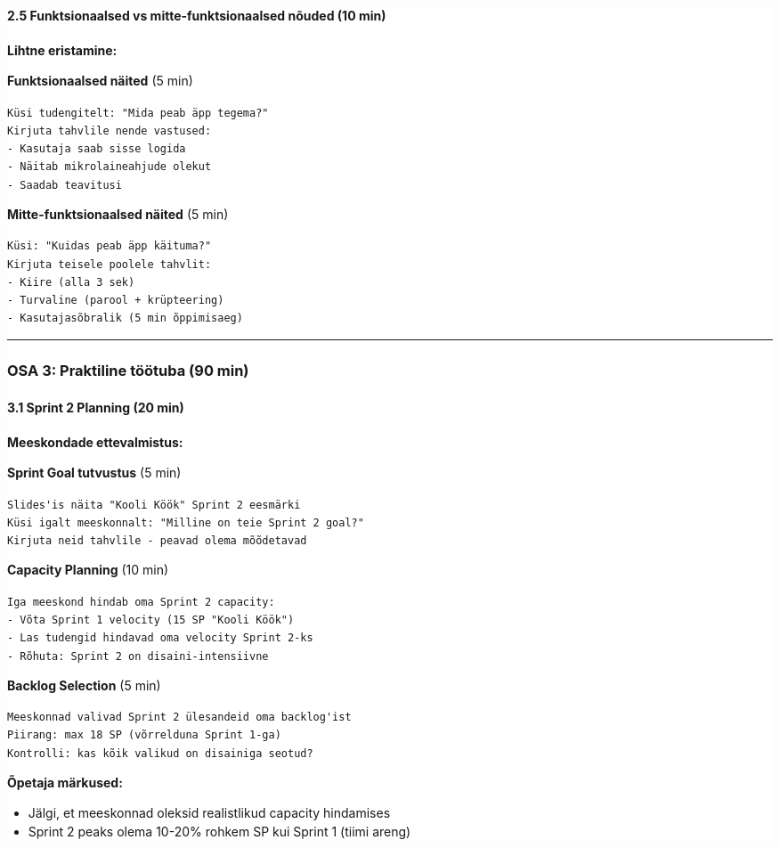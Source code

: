 #### 2.5 Funktsionaalsed vs mitte-funktsionaalsed nõuded (10 min)

**Lihtne eristamine:**

**Funktsionaalsed näited** (5 min)
```
Küsi tudengitelt: "Mida peab äpp tegema?"
Kirjuta tahvlile nende vastused:
- Kasutaja saab sisse logida
- Näitab mikrolaineahjude olekut
- Saadab teavitusi
```

**Mitte-funktsionaalsed näited** (5 min)
```
Küsi: "Kuidas peab äpp käituma?"
Kirjuta teisele poolele tahvlit:
- Kiire (alla 3 sek)
- Turvaline (parool + krüpteering)
- Kasutajasõbralik (5 min õppimisaeg)
```

---

### OSA 3: Praktiline töötuba (90 min)

#### 3.1 Sprint 2 Planning (20 min)

**Meeskondade ettevalmistus:**

**Sprint Goal tutvustus** (5 min)
```
Slides'is näita "Kooli Köök" Sprint 2 eesmärki
Küsi igalt meeskonnalt: "Milline on teie Sprint 2 goal?"
Kirjuta neid tahvlile - peavad olema mõõdetavad
```

**Capacity Planning** (10 min)
```
Iga meeskond hindab oma Sprint 2 capacity:
- Võta Sprint 1 velocity (15 SP "Kooli Köök")
- Las tudengid hindavad oma velocity Sprint 2-ks
- Rõhuta: Sprint 2 on disaini-intensiivne
```

**Backlog Selection** (5 min)
```
Meeskonnad valivad Sprint 2 ülesandeid oma backlog'ist
Piirang: max 18 SP (võrrelduna Sprint 1-ga)
Kontrolli: kas kõik valikud on disainiga seotud?
```

**Õpetaja märkused:**
- Jälgi, et meeskonnad oleksid realistlikud capacity hindamises
- Sprint 2 peaks olema 10-20% rohkem SP kui Sprint 1 (tiimi areng)
